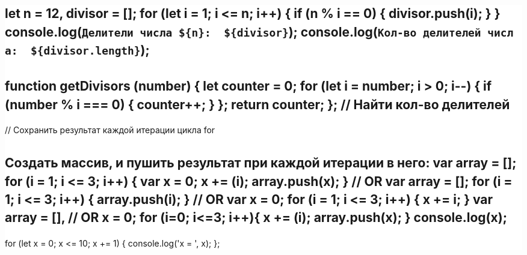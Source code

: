    let n = 12, divisor = [];
      for (let i = 1; i <= n; i++) {
         if (n % i == 0) {
            divisor.push(i);
         }
      }
console.log(`Делители числа ${n}:  ${divisor}`);
console.log(`Кол-во делителей числа:  ${divisor.length}`);
-------------------
function getDivisors (number) {
   let counter = 0;
      for (let i = number; i > 0; i--) {
         if (number % i === 0) {
            counter++;
         }
      };
      return counter;
}; // Найти кол-во делителей
---------------------------------------------------------
// Сохранить результат каждой итерации цикла for

Создать массив, и пушить результат при каждой итерации в него:
   var array = [];
   for (i = 1; i <= 3; i++) {
      var x = 0;
      x += (i); 
      array.push(x);
   }
// OR
   var array = [];
   for (i = 1; i <= 3; i++) {
      array.push(i);
   }
// OR
   var x = 0;
   for (i = 1; i <= 3; i++) {
      x += i;
   }
   var array = [],
// OR
   x = 0;
   for (i=0; i<=3; i++){
   x += (i); 
   array.push(x);
   }
   console.log(x);
-------------------
   for (let x = 0; x <= 10; x += 1) {
      console.log('x = ', x);
   };
